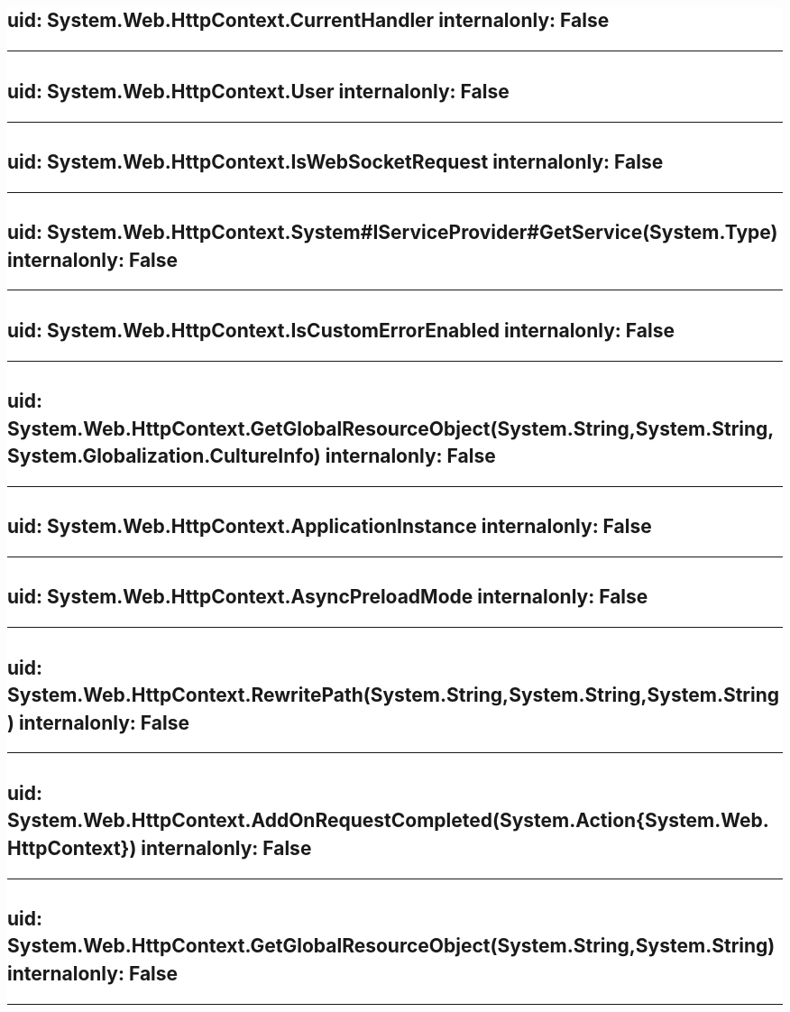 uid: System.Web.HttpContext.CurrentHandler
internalonly: False
---

---
uid: System.Web.HttpContext.User
internalonly: False
---

---
uid: System.Web.HttpContext.IsWebSocketRequest
internalonly: False
---

---
uid: System.Web.HttpContext.System#IServiceProvider#GetService(System.Type)
internalonly: False
---

---
uid: System.Web.HttpContext.IsCustomErrorEnabled
internalonly: False
---

---
uid: System.Web.HttpContext.GetGlobalResourceObject(System.String,System.String,System.Globalization.CultureInfo)
internalonly: False
---

---
uid: System.Web.HttpContext.ApplicationInstance
internalonly: False
---

---
uid: System.Web.HttpContext.AsyncPreloadMode
internalonly: False
---

---
uid: System.Web.HttpContext.RewritePath(System.String,System.String,System.String)
internalonly: False
---

---
uid: System.Web.HttpContext.AddOnRequestCompleted(System.Action{System.Web.HttpContext})
internalonly: False
---

---
uid: System.Web.HttpContext.GetGlobalResourceObject(System.String,System.String)
internalonly: False
---

---